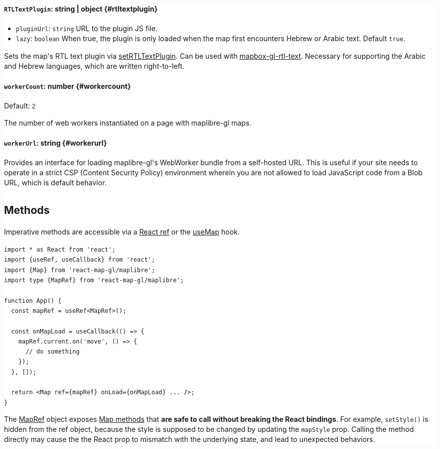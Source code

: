#### `RTLTextPlugin`: string | object {#rtltextplugin}

- `pluginUrl`: `string` URL to the plugin JS file.
- `lazy`: `boolean` When true, the plugin is only loaded when the map first encounters Hebrew or Arabic text. Default `true`.

Sets the map's RTL text plugin via [setRTLTextPlugin](https://maplibre.org/maplibre-gl-js/docs/API/functions/setRTLTextPlugin/). Can be used with [mapbox-gl-rtl-text](https://github.com/mapbox/mapbox-gl-rtl-text). Necessary for supporting the Arabic and Hebrew languages, which are written right-to-left.

#### `workerCount`: number {#workercount}

Default: `2`

The number of web workers instantiated on a page with maplibre-gl maps.

#### `workerUrl`: string {#workerurl}

Provides an interface for loading maplibre-gl's WebWorker bundle from a self-hosted URL. This is useful if your site needs to operate in a strict CSP (Content Security Policy) environment wherein you are not allowed to load JavaScript code from a Blob URL, which is default behavior.



## Methods

Imperative methods are accessible via a [React ref](https://reactjs.org/docs/refs-and-the-dom.html#creating-refs) or the [useMap](./use-map.md) hook.


```tsx
import * as React from 'react';
import {useRef, useCallback} from 'react';
import {Map} from 'react-map-gl/maplibre';
import type {MapRef} from 'react-map-gl/maplibre';

function App() {
  const mapRef = useRef<MapRef>();

  const onMapLoad = useCallback(() => {
    mapRef.current.on('move', () => {
      // do something
    });
  }, []);

  return <Map ref={mapRef} onLoad={onMapLoad} ... />;
}
```


The [MapRef](./types.md#mapref) object exposes [Map methods](https://maplibre.org/maplibre-gl-js/docs/API/classes/Map/#methods) that **are safe to call without breaking the React bindings**. For example, `setStyle()` is hidden from the ref object, because the style is supposed to be changed by updating the `mapStyle` prop. Calling the method directly may cause the the React prop to mismatch with the underlying state, and lead to unexpected behaviors.
